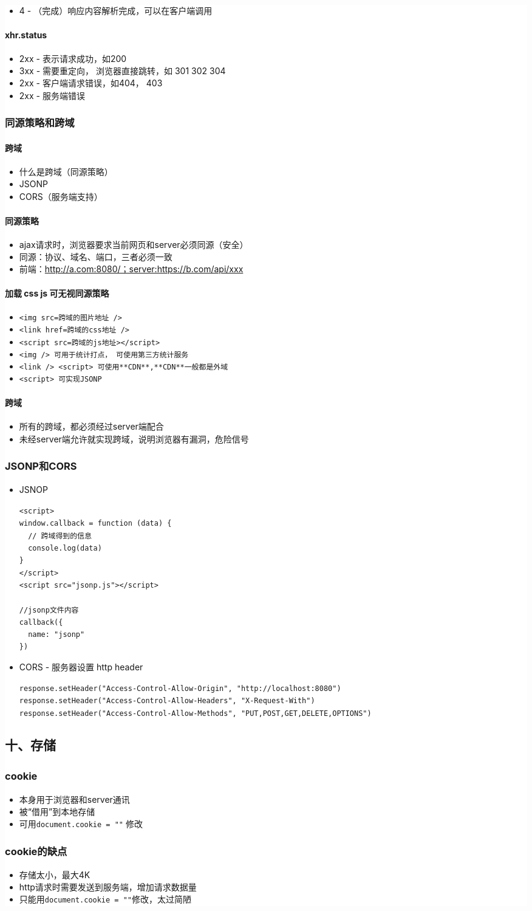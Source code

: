 - 4 - （完成）响应内容解析完成，可以在客户端调用
#### xhr.status
- 2xx - 表示请求成功，如200
- 3xx - 需要重定向， 浏览器直接跳转，如 301 302 304
- 2xx - 客户端请求错误，如404， 403
- 2xx - 服务端错误
### 同源策略和跨域
#### 跨域
- 什么是跨域（同源策略）
- JSONP
- CORS（服务端支持）
#### 同源策略
- ajax请求时，浏览器要求当前网页和server必须同源（安全）
- 同源：协议、域名、端口，三者必须一致
- 前端：http://a.com:8080/；server:https://b.com/api/xxx
#### 加载 **css** **js** 可无视同源策略
- `<img src=跨域的图片地址 />`
- `<link href=跨域的css地址 />`
- `<script src=跨域的js地址></script>`
- `<img /> 可用于统计打点， 可使用第三方统计服务`
- `<link /> <script> 可使用**CDN**,**CDN**一般都是外域`
- `<script> 可实现JSONP`

#### 跨域
- 所有的跨域，都必须经过server端配合
- 未经server端允许就实现跨域，说明浏览器有漏洞，危险信号
### JSONP和CORS
- JSNOP
  ```
  <script>
  window.callback = function (data) {
    // 跨域得到的信息
    console.log(data)
  }
  </script>
  <script src="jsonp.js"></script>

  //jsonp文件内容
  callback({
    name: "jsonp"
  })
  ```
- CORS - 服务器设置 http header
  ```
  response.setHeader("Access-Control-Allow-Origin", "http://localhost:8080")
  response.setHeader("Access-Control-Allow-Headers", "X-Request-With")
  response.setHeader("Access-Control-Allow-Methods", "PUT,POST,GET,DELETE,OPTIONS")
  ```
## 十、存储
### cookie
- 本身用于浏览器和server通讯
- 被“借用”到本地存储
- 可用`document.cookie = ""` 修改
### cookie的缺点
- 存储太小，最大4K
- http请求时需要发送到服务端，增加请求数据量
- 只能用`document.cookie = ""`修改，太过简陋
